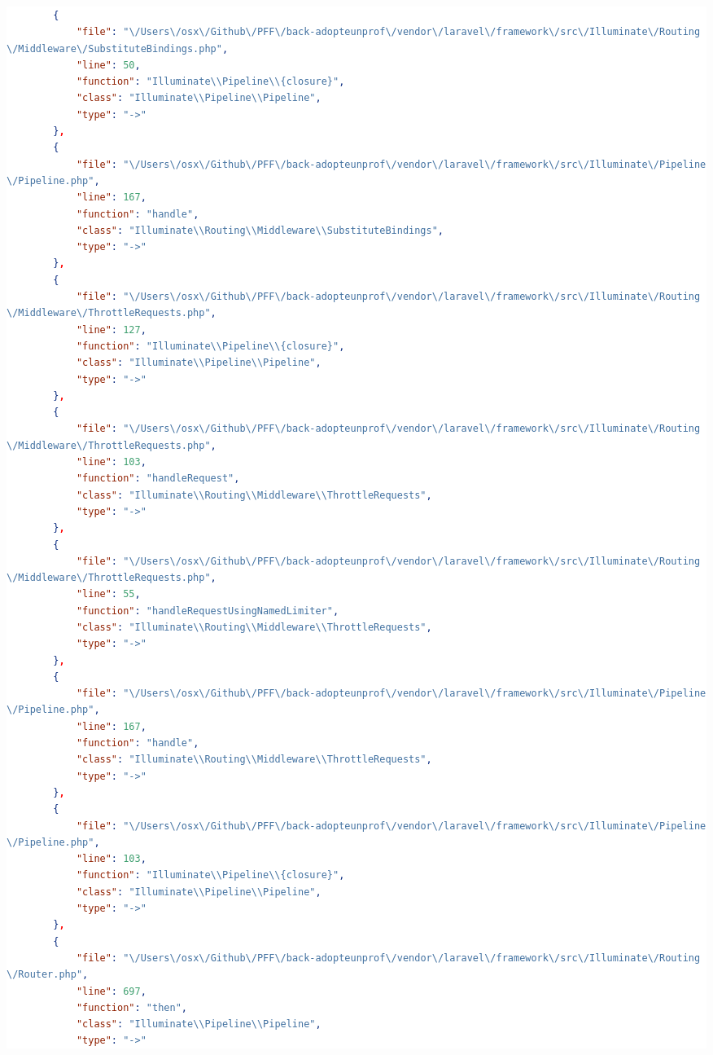 ```json
        {
            "file": "\/Users\/osx\/Github\/PFF\/back-adopteunprof\/vendor\/laravel\/framework\/src\/Illuminate\/Routing\/Middleware\/SubstituteBindings.php",
            "line": 50,
            "function": "Illuminate\\Pipeline\\{closure}",
            "class": "Illuminate\\Pipeline\\Pipeline",
            "type": "->"
        },
        {
            "file": "\/Users\/osx\/Github\/PFF\/back-adopteunprof\/vendor\/laravel\/framework\/src\/Illuminate\/Pipeline\/Pipeline.php",
            "line": 167,
            "function": "handle",
            "class": "Illuminate\\Routing\\Middleware\\SubstituteBindings",
            "type": "->"
        },
        {
            "file": "\/Users\/osx\/Github\/PFF\/back-adopteunprof\/vendor\/laravel\/framework\/src\/Illuminate\/Routing\/Middleware\/ThrottleRequests.php",
            "line": 127,
            "function": "Illuminate\\Pipeline\\{closure}",
            "class": "Illuminate\\Pipeline\\Pipeline",
            "type": "->"
        },
        {
            "file": "\/Users\/osx\/Github\/PFF\/back-adopteunprof\/vendor\/laravel\/framework\/src\/Illuminate\/Routing\/Middleware\/ThrottleRequests.php",
            "line": 103,
            "function": "handleRequest",
            "class": "Illuminate\\Routing\\Middleware\\ThrottleRequests",
            "type": "->"
        },
        {
            "file": "\/Users\/osx\/Github\/PFF\/back-adopteunprof\/vendor\/laravel\/framework\/src\/Illuminate\/Routing\/Middleware\/ThrottleRequests.php",
            "line": 55,
            "function": "handleRequestUsingNamedLimiter",
            "class": "Illuminate\\Routing\\Middleware\\ThrottleRequests",
            "type": "->"
        },
        {
            "file": "\/Users\/osx\/Github\/PFF\/back-adopteunprof\/vendor\/laravel\/framework\/src\/Illuminate\/Pipeline\/Pipeline.php",
            "line": 167,
            "function": "handle",
            "class": "Illuminate\\Routing\\Middleware\\ThrottleRequests",
            "type": "->"
        },
        {
            "file": "\/Users\/osx\/Github\/PFF\/back-adopteunprof\/vendor\/laravel\/framework\/src\/Illuminate\/Pipeline\/Pipeline.php",
            "line": 103,
            "function": "Illuminate\\Pipeline\\{closure}",
            "class": "Illuminate\\Pipeline\\Pipeline",
            "type": "->"
        },
        {
            "file": "\/Users\/osx\/Github\/PFF\/back-adopteunprof\/vendor\/laravel\/framework\/src\/Illuminate\/Routing\/Router.php",
            "line": 697,
            "function": "then",
            "class": "Illuminate\\Pipeline\\Pipeline",
            "type": "->"
```